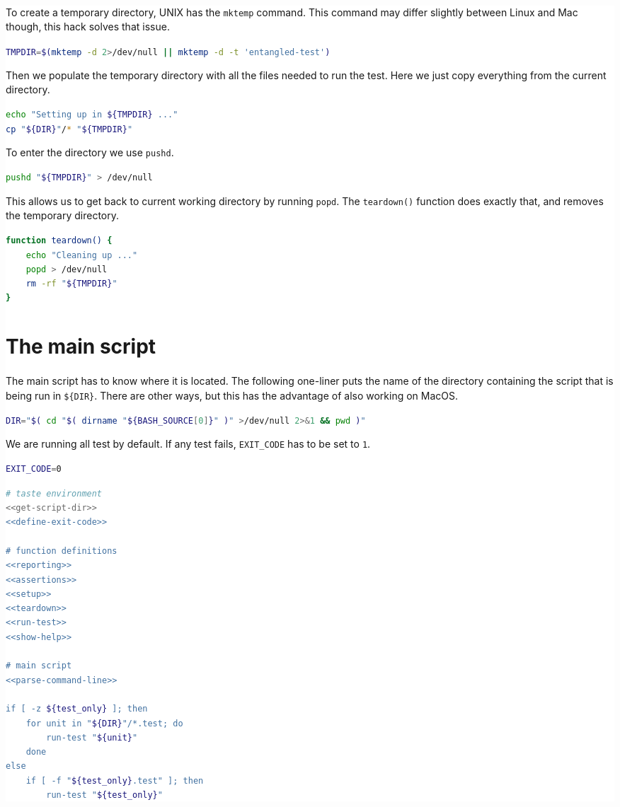 To create a temporary directory, UNIX has the `mktemp` command. This command may differ slightly between Linux and Mac though, this hack solves that issue.

``` {.bash #create-temp-dir}
TMPDIR=$(mktemp -d 2>/dev/null || mktemp -d -t 'entangled-test')
```

Then we populate the temporary directory with all the files needed to run the test. Here we just copy everything from the current directory.

``` {.bash #copy-relevant-files}
echo "Setting up in ${TMPDIR} ..."
cp "${DIR}"/* "${TMPDIR}"
```

To enter the directory we use `pushd`. 

``` {.bash #enter-temp-dir}
pushd "${TMPDIR}" > /dev/null
```

This allows us to get back to current working directory by running `popd`. The `teardown()` function does exactly that, and removes the temporary directory.

``` {.bash #teardown}
function teardown() {
    echo "Cleaning up ..."
    popd > /dev/null
    rm -rf "${TMPDIR}"
}
```

# The main script
The main script has to know where it is located. The following one-liner puts the name of the directory containing the script that is being run in `${DIR}`. There are other ways, but this has the advantage of also working on MacOS.

``` {.bash #get-script-dir}
DIR="$( cd "$( dirname "${BASH_SOURCE[0]}" )" >/dev/null 2>&1 && pwd )"
```

We are running all test by default. If any test fails, `EXIT_CODE` has to be set to `1`.

``` {.bash #define-exit-code}
EXIT_CODE=0
```

``` {.bash file=test/run.sh}
# taste environment
<<get-script-dir>>
<<define-exit-code>>

# function definitions
<<reporting>>
<<assertions>>
<<setup>>
<<teardown>>
<<run-test>>
<<show-help>>

# main script
<<parse-command-line>>

if [ -z ${test_only} ]; then
    for unit in "${DIR}"/*.test; do
        run-test "${unit}"
    done
else
    if [ -f "${test_only}.test" ]; then
        run-test "${test_only}"
```